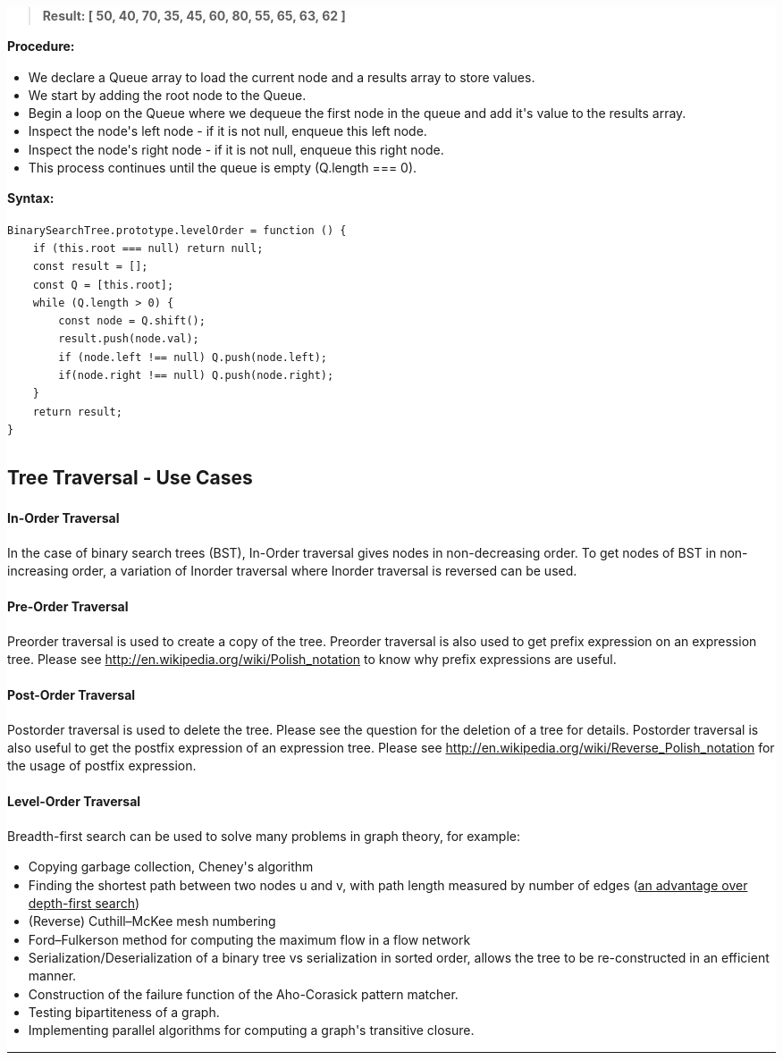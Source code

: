 > **Result: [ 50, 40, 70, 35, 45, 60, 80, 55, 65, 63, 62 ]**

**Procedure:**

- We declare a Queue array to load the current node and a results array to store values.
- We start by adding the root node to the Queue.
- Begin a loop on the Queue where we dequeue the first node in the queue and add it's value to the results array.
- Inspect the node's left node - if it is not null, enqueue this left node.
- Inspect the node's right node - if it is not null, enqueue this right node.
- This process continues until the queue is empty (Q.length === 0).

**Syntax:**

```
BinarySearchTree.prototype.levelOrder = function () {
    if (this.root === null) return null;
    const result = [];
    const Q = [this.root];
    while (Q.length > 0) {
        const node = Q.shift();
        result.push(node.val);
        if (node.left !== null) Q.push(node.left);
        if(node.right !== null) Q.push(node.right);
    }
    return result;
}
```

## Tree Traversal - Use Cases

#### In-Order Traversal

In the case of binary search trees (BST), In-Order traversal gives nodes in non-decreasing order. To get nodes of BST in non-increasing order, a variation of Inorder traversal where Inorder traversal is reversed can be used.

#### Pre-Order Traversal

Preorder traversal is used to create a copy of the tree. Preorder traversal is also used to get prefix expression on an expression tree. Please see http://en.wikipedia.org/wiki/Polish_notation to know why prefix expressions are useful.

#### Post-Order Traversal

Postorder traversal is used to delete the tree. Please see the question for the deletion of a tree for details. Postorder traversal is also useful to get the postfix expression of an expression tree. Please see http://en.wikipedia.org/wiki/Reverse_Polish_notation for the usage of postfix expression.

#### Level-Order Traversal

Breadth-first search can be used to solve many problems in graph theory, for example:

- Copying garbage collection, Cheney's algorithm
- Finding the shortest path between two nodes u and v, with path length measured by number of edges ([an advantage over depth-first search](https://web.archive.org/web/20141029100806/http://opendatastructures.org/versions/edition-0.1e/ods-java/12_3_Graph_Traversal.html#SECTION001531000000000000000))
- (Reverse) Cuthill–McKee mesh numbering
- Ford–Fulkerson method for computing the maximum flow in a flow network
- Serialization/Deserialization of a binary tree vs serialization in sorted order, allows the tree to be re-constructed in an efficient manner.
- Construction of the failure function of the Aho-Corasick pattern matcher.
- Testing bipartiteness of a graph.
- Implementing parallel algorithms for computing a graph's transitive closure.

---